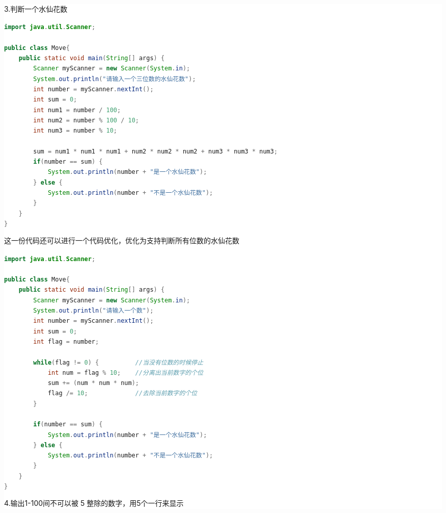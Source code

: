 3.判断一个水仙花数

```java
import java.util.Scanner;

public class Move{
	public static void main(String[] args) {
		Scanner myScanner = new Scanner(System.in);
		System.out.println("请输入一个三位数的水仙花数");
		int number = myScanner.nextInt();
		int sum = 0;
		int num1 = number / 100;
		int num2 = number % 100 / 10;
		int num3 = number % 10; 

		sum = num1 * num1 * num1 + num2 * num2 * num2 + num3 * num3 * num3;
		if(number == sum) {
			System.out.println(number + "是一个水仙花数");
		} else {
			System.out.println(number + "不是一个水仙花数");
		}
	}
}
```

这一份代码还可以进行一个代码优化，优化为支持判断所有位数的水仙花数

```java
import java.util.Scanner;

public class Move{
	public static void main(String[] args) {
		Scanner myScanner = new Scanner(System.in);
		System.out.println("请输入一个数");
		int number = myScanner.nextInt();
		int sum = 0;
		int flag = number;

		while(flag != 0) {			//当没有位数的时候停止
			int num = flag % 10;	//分离出当前数字的个位
			sum += (num * num * num);
			flag /= 10;	     	    //去除当前数字的个位
		}

		if(number == sum) {
			System.out.println(number + "是一个水仙花数");
		} else {
			System.out.println(number + "不是一个水仙花数");
		}
	}
}
```

4.输出1-100间不可以被 5 整除的数字，用5个一行来显示
